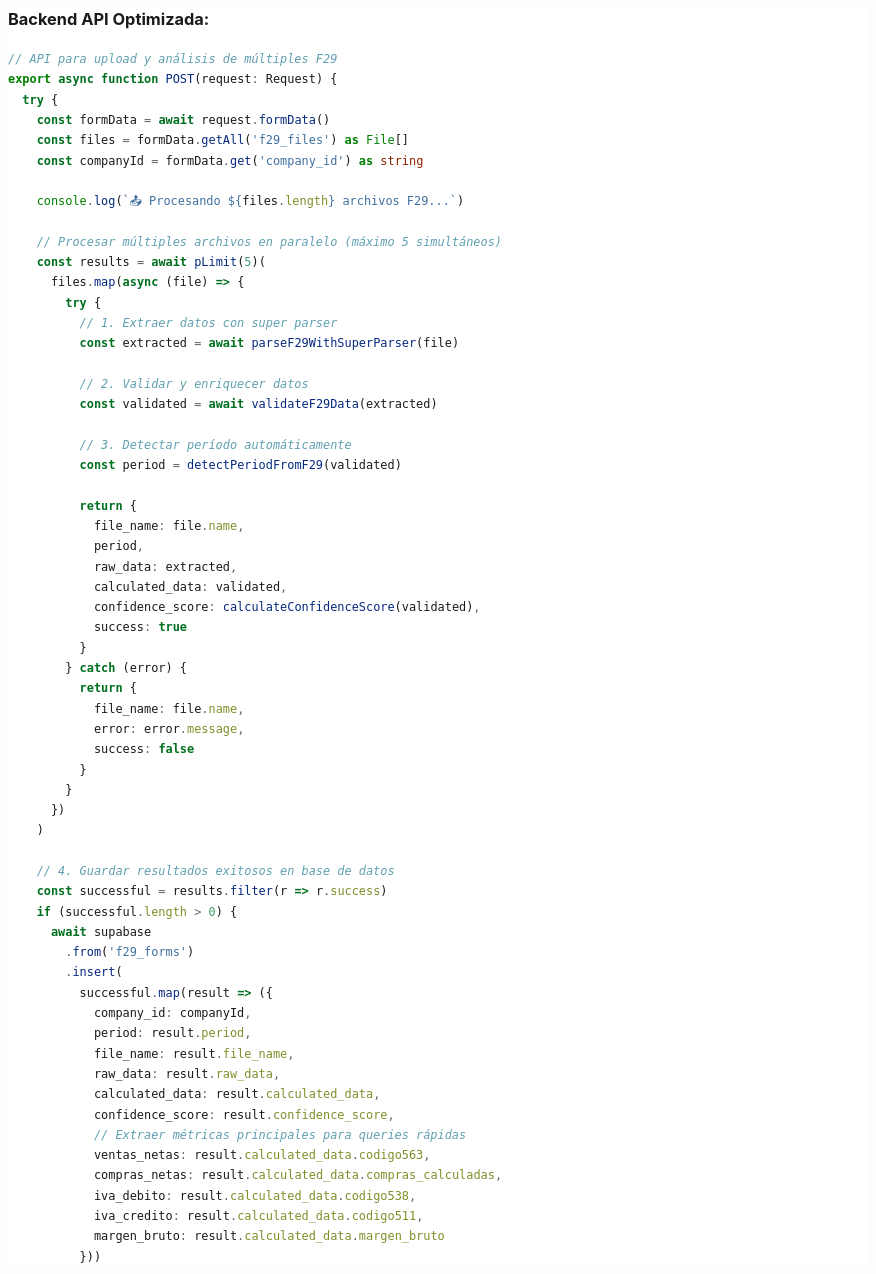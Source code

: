### **Backend API Optimizada:**

```typescript
// API para upload y análisis de múltiples F29
export async function POST(request: Request) {
  try {
    const formData = await request.formData()
    const files = formData.getAll('f29_files') as File[]
    const companyId = formData.get('company_id') as string
    
    console.log(`📤 Procesando ${files.length} archivos F29...`)
    
    // Procesar múltiples archivos en paralelo (máximo 5 simultáneos)
    const results = await pLimit(5)(
      files.map(async (file) => {
        try {
          // 1. Extraer datos con super parser
          const extracted = await parseF29WithSuperParser(file)
          
          // 2. Validar y enriquecer datos
          const validated = await validateF29Data(extracted)
          
          // 3. Detectar período automáticamente
          const period = detectPeriodFromF29(validated)
          
          return {
            file_name: file.name,
            period,
            raw_data: extracted,
            calculated_data: validated,
            confidence_score: calculateConfidenceScore(validated),
            success: true
          }
        } catch (error) {
          return {
            file_name: file.name,
            error: error.message,
            success: false
          }
        }
      })
    )
    
    // 4. Guardar resultados exitosos en base de datos
    const successful = results.filter(r => r.success)
    if (successful.length > 0) {
      await supabase
        .from('f29_forms')
        .insert(
          successful.map(result => ({
            company_id: companyId,
            period: result.period,
            file_name: result.file_name,
            raw_data: result.raw_data,
            calculated_data: result.calculated_data,
            confidence_score: result.confidence_score,
            // Extraer métricas principales para queries rápidas
            ventas_netas: result.calculated_data.codigo563,
            compras_netas: result.calculated_data.compras_calculadas,
            iva_debito: result.calculated_data.codigo538,
            iva_credito: result.calculated_data.codigo511,
            margen_bruto: result.calculated_data.margen_bruto
          }))
```